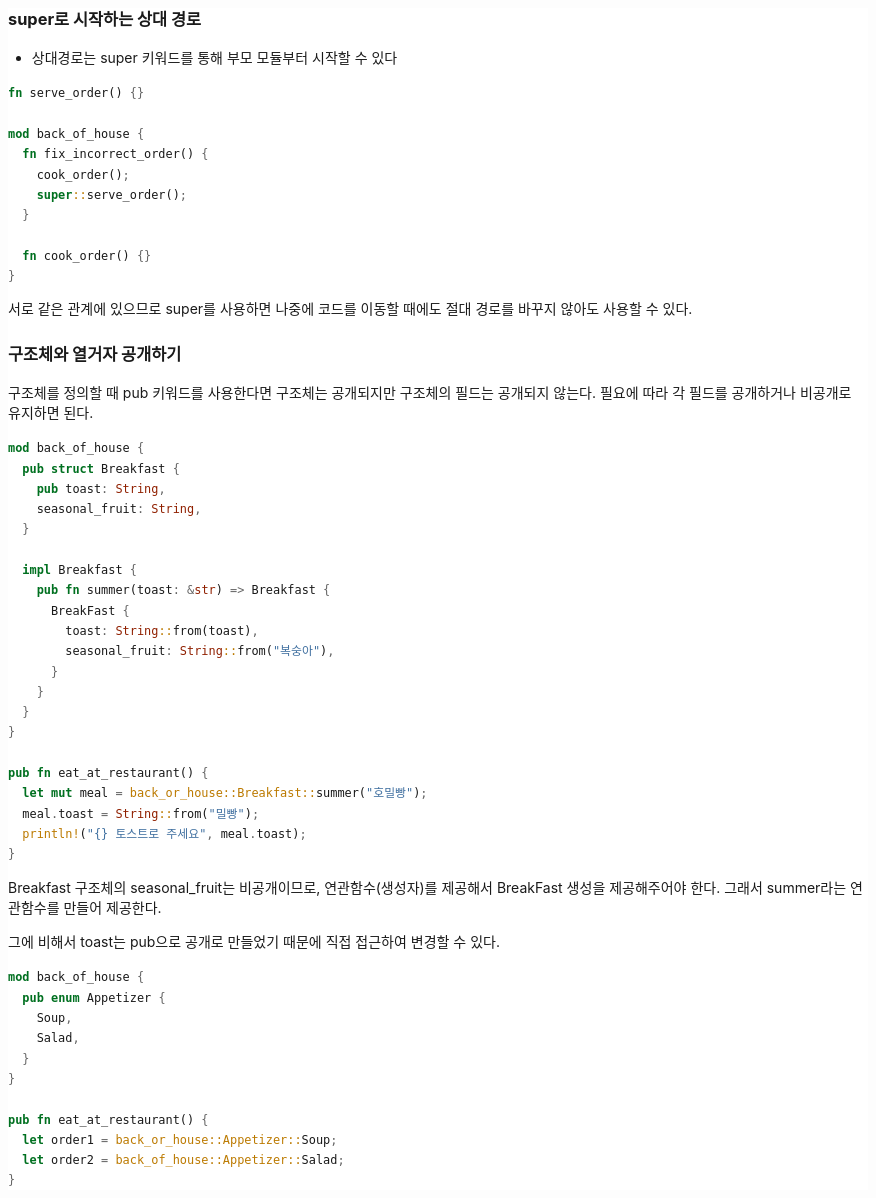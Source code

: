 ### super로 시작하는 상대 경로

- 상대경로는 super 키워드를 통해 부모 모듈부터 시작할 수 있다

```rust
fn serve_order() {}

mod back_of_house {
  fn fix_incorrect_order() {
    cook_order();
    super::serve_order();
  }

  fn cook_order() {}
}
```

서로 같은 관계에 있으므로 super를 사용하면 나중에 코드를 이동할 때에도 절대 경로를 바꾸지 않아도 사용할 수 있다.

### 구조체와 열거자 공개하기

구조체를 정의할 때 pub 키워드를 사용한다면 구조체는 공개되지만 구조체의 필드는 공개되지 않는다.
필요에 따라 각 필드를 공개하거나 비공개로 유지하면 된다.

```rust
mod back_of_house {
  pub struct Breakfast {
    pub toast: String,
    seasonal_fruit: String,
  }

  impl Breakfast {
    pub fn summer(toast: &str) => Breakfast {
      BreakFast {
        toast: String::from(toast),
        seasonal_fruit: String::from("복숭아"),
      }
    }
  }
}

pub fn eat_at_restaurant() {
  let mut meal = back_or_house::Breakfast::summer("호밀빵");
  meal.toast = String::from("밀빵");
  println!("{} 토스트로 주세요", meal.toast);
}
```

Breakfast 구조체의 seasonal_fruit는 비공개이므로, 연관함수(생성자)를 제공해서 BreakFast 생성을 제공해주어야 한다.
그래서 summer라는 연관함수를 만들어 제공한다.

그에 비해서 toast는 pub으로 공개로 만들었기 때문에 직접 접근하여 변경할 수 있다.

```rust
mod back_of_house {
  pub enum Appetizer {
    Soup,
    Salad,
  }
}

pub fn eat_at_restaurant() {
  let order1 = back_or_house::Appetizer::Soup;
  let order2 = back_of_house::Appetizer::Salad;
}
```
